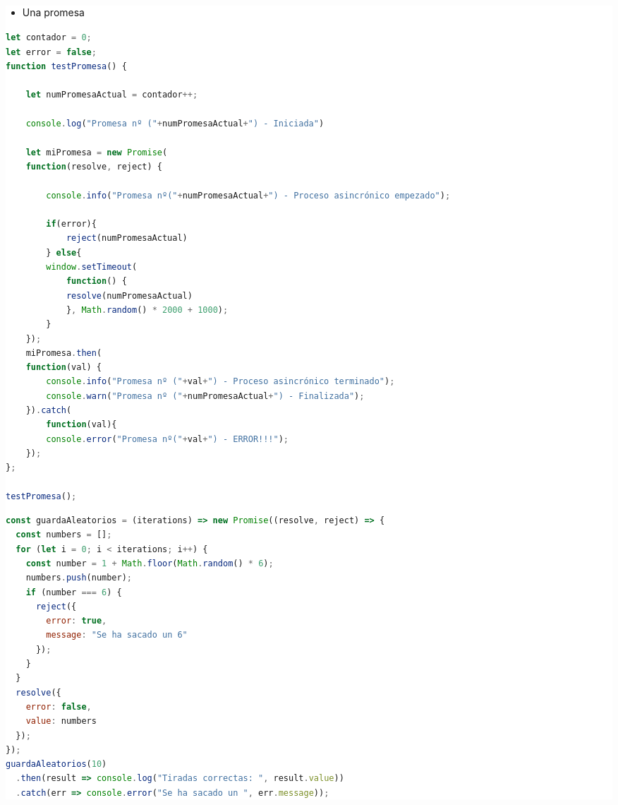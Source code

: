 - Una promesa
```javascript
let contador = 0;
let error = false;
function testPromesa() {

    let numPromesaActual = contador++;

    console.log("Promesa nº ("+numPromesaActual+") - Iniciada")

    let miPromesa = new Promise(
    function(resolve, reject) {       

        console.info("Promesa nº("+numPromesaActual+") - Proceso asincrónico empezado");

        if(error){
            reject(numPromesaActual)
        } else{
        window.setTimeout(
            function() {
            resolve(numPromesaActual)
            }, Math.random() * 2000 + 1000);
        }
    });
    miPromesa.then(
    function(val) {
        console.info("Promesa nº ("+val+") - Proceso asincrónico terminado");
        console.warn("Promesa nº ("+numPromesaActual+") - Finalizada");
    }).catch(
        function(val){
        console.error("Promesa nº("+val+") - ERROR!!!");
    });
};

testPromesa();
```

```javascript
const guardaAleatorios = (iterations) => new Promise((resolve, reject) => {
  const numbers = [];
  for (let i = 0; i < iterations; i++) {
    const number = 1 + Math.floor(Math.random() * 6);
    numbers.push(number);
    if (number === 6) {
      reject({
        error: true,
        message: "Se ha sacado un 6"
      });
    }
  }
  resolve({
    error: false,
    value: numbers
  });
});
guardaAleatorios(10)
  .then(result => console.log("Tiradas correctas: ", result.value))
  .catch(err => console.error("Se ha sacado un ", err.message));
```
